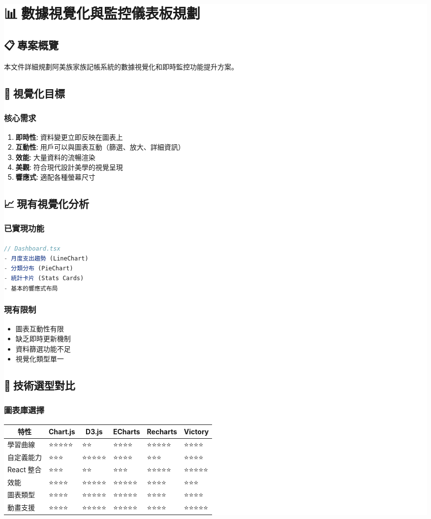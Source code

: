 


# 📊 數據視覺化與監控儀表板規劃

## 📋 專案概覽

本文件詳細規劃阿美族家族記帳系統的數據視覺化和即時監控功能提升方案。

## 🎯 視覺化目標

### 核心需求
1. **即時性**: 資料變更立即反映在圖表上
2. **互動性**: 用戶可以與圖表互動（篩選、放大、詳細資訊）
3. **效能**: 大量資料的流暢渲染
4. **美觀**: 符合現代設計美學的視覺呈現
5. **響應式**: 適配各種螢幕尺寸

## 📈 現有視覺化分析

### 已實現功能
```typescript
// Dashboard.tsx
- 月度支出趨勢 (LineChart)
- 分類分布 (PieChart)
- 統計卡片 (Stats Cards)
- 基本的響應式布局
```

### 現有限制
- 圖表互動性有限
- 缺乏即時更新機制
- 資料篩選功能不足
- 視覺化類型單一

## 🔧 技術選型對比

### 圖表庫選擇

| 特性 | Chart.js | D3.js | ECharts | Recharts | Victory |
|------|----------|--------|---------|-----------|----------|
| 學習曲線 | ⭐⭐⭐⭐⭐ | ⭐⭐ | ⭐⭐⭐⭐ | ⭐⭐⭐⭐⭐ | ⭐⭐⭐⭐ |
| 自定義能力 | ⭐⭐⭐ | ⭐⭐⭐⭐⭐ | ⭐⭐⭐⭐ | ⭐⭐⭐ | ⭐⭐⭐⭐ |
| React 整合 | ⭐⭐⭐ | ⭐⭐ | ⭐⭐⭐ | ⭐⭐⭐⭐⭐ | ⭐⭐⭐⭐⭐ |
| 效能 | ⭐⭐⭐⭐ | ⭐⭐⭐⭐⭐ | ⭐⭐⭐⭐⭐ | ⭐⭐⭐⭐ | ⭐⭐⭐ |
| 圖表類型 | ⭐⭐⭐⭐ | ⭐⭐⭐⭐⭐ | ⭐⭐⭐⭐⭐ | ⭐⭐⭐⭐ | ⭐⭐⭐⭐ |
| 動畫支援 | ⭐⭐⭐⭐ | ⭐⭐⭐⭐⭐ | ⭐⭐⭐⭐⭐ | ⭐⭐⭐⭐ | ⭐⭐⭐⭐⭐ |
